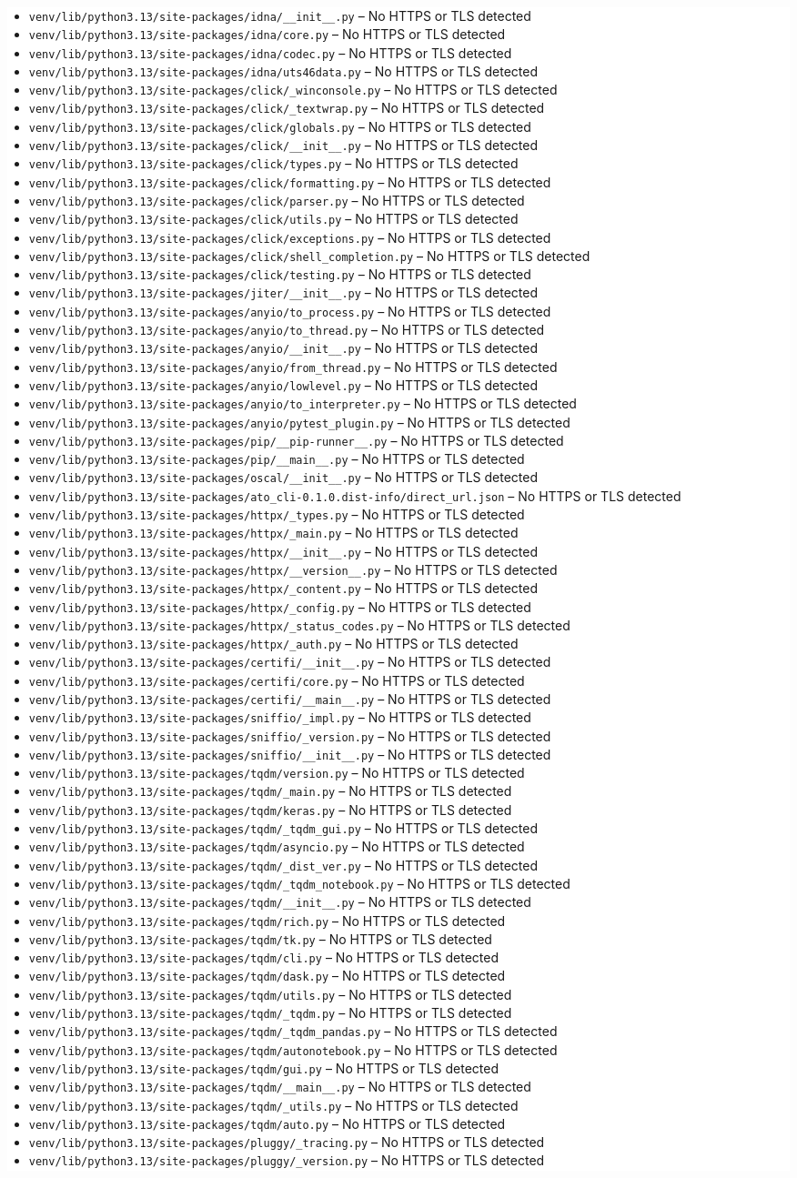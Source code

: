 - `venv/lib/python3.13/site-packages/idna/__init__.py` – No HTTPS or TLS detected
- `venv/lib/python3.13/site-packages/idna/core.py` – No HTTPS or TLS detected
- `venv/lib/python3.13/site-packages/idna/codec.py` – No HTTPS or TLS detected
- `venv/lib/python3.13/site-packages/idna/uts46data.py` – No HTTPS or TLS detected
- `venv/lib/python3.13/site-packages/click/_winconsole.py` – No HTTPS or TLS detected
- `venv/lib/python3.13/site-packages/click/_textwrap.py` – No HTTPS or TLS detected
- `venv/lib/python3.13/site-packages/click/globals.py` – No HTTPS or TLS detected
- `venv/lib/python3.13/site-packages/click/__init__.py` – No HTTPS or TLS detected
- `venv/lib/python3.13/site-packages/click/types.py` – No HTTPS or TLS detected
- `venv/lib/python3.13/site-packages/click/formatting.py` – No HTTPS or TLS detected
- `venv/lib/python3.13/site-packages/click/parser.py` – No HTTPS or TLS detected
- `venv/lib/python3.13/site-packages/click/utils.py` – No HTTPS or TLS detected
- `venv/lib/python3.13/site-packages/click/exceptions.py` – No HTTPS or TLS detected
- `venv/lib/python3.13/site-packages/click/shell_completion.py` – No HTTPS or TLS detected
- `venv/lib/python3.13/site-packages/click/testing.py` – No HTTPS or TLS detected
- `venv/lib/python3.13/site-packages/jiter/__init__.py` – No HTTPS or TLS detected
- `venv/lib/python3.13/site-packages/anyio/to_process.py` – No HTTPS or TLS detected
- `venv/lib/python3.13/site-packages/anyio/to_thread.py` – No HTTPS or TLS detected
- `venv/lib/python3.13/site-packages/anyio/__init__.py` – No HTTPS or TLS detected
- `venv/lib/python3.13/site-packages/anyio/from_thread.py` – No HTTPS or TLS detected
- `venv/lib/python3.13/site-packages/anyio/lowlevel.py` – No HTTPS or TLS detected
- `venv/lib/python3.13/site-packages/anyio/to_interpreter.py` – No HTTPS or TLS detected
- `venv/lib/python3.13/site-packages/anyio/pytest_plugin.py` – No HTTPS or TLS detected
- `venv/lib/python3.13/site-packages/pip/__pip-runner__.py` – No HTTPS or TLS detected
- `venv/lib/python3.13/site-packages/pip/__main__.py` – No HTTPS or TLS detected
- `venv/lib/python3.13/site-packages/oscal/__init__.py` – No HTTPS or TLS detected
- `venv/lib/python3.13/site-packages/ato_cli-0.1.0.dist-info/direct_url.json` – No HTTPS or TLS detected
- `venv/lib/python3.13/site-packages/httpx/_types.py` – No HTTPS or TLS detected
- `venv/lib/python3.13/site-packages/httpx/_main.py` – No HTTPS or TLS detected
- `venv/lib/python3.13/site-packages/httpx/__init__.py` – No HTTPS or TLS detected
- `venv/lib/python3.13/site-packages/httpx/__version__.py` – No HTTPS or TLS detected
- `venv/lib/python3.13/site-packages/httpx/_content.py` – No HTTPS or TLS detected
- `venv/lib/python3.13/site-packages/httpx/_config.py` – No HTTPS or TLS detected
- `venv/lib/python3.13/site-packages/httpx/_status_codes.py` – No HTTPS or TLS detected
- `venv/lib/python3.13/site-packages/httpx/_auth.py` – No HTTPS or TLS detected
- `venv/lib/python3.13/site-packages/certifi/__init__.py` – No HTTPS or TLS detected
- `venv/lib/python3.13/site-packages/certifi/core.py` – No HTTPS or TLS detected
- `venv/lib/python3.13/site-packages/certifi/__main__.py` – No HTTPS or TLS detected
- `venv/lib/python3.13/site-packages/sniffio/_impl.py` – No HTTPS or TLS detected
- `venv/lib/python3.13/site-packages/sniffio/_version.py` – No HTTPS or TLS detected
- `venv/lib/python3.13/site-packages/sniffio/__init__.py` – No HTTPS or TLS detected
- `venv/lib/python3.13/site-packages/tqdm/version.py` – No HTTPS or TLS detected
- `venv/lib/python3.13/site-packages/tqdm/_main.py` – No HTTPS or TLS detected
- `venv/lib/python3.13/site-packages/tqdm/keras.py` – No HTTPS or TLS detected
- `venv/lib/python3.13/site-packages/tqdm/_tqdm_gui.py` – No HTTPS or TLS detected
- `venv/lib/python3.13/site-packages/tqdm/asyncio.py` – No HTTPS or TLS detected
- `venv/lib/python3.13/site-packages/tqdm/_dist_ver.py` – No HTTPS or TLS detected
- `venv/lib/python3.13/site-packages/tqdm/_tqdm_notebook.py` – No HTTPS or TLS detected
- `venv/lib/python3.13/site-packages/tqdm/__init__.py` – No HTTPS or TLS detected
- `venv/lib/python3.13/site-packages/tqdm/rich.py` – No HTTPS or TLS detected
- `venv/lib/python3.13/site-packages/tqdm/tk.py` – No HTTPS or TLS detected
- `venv/lib/python3.13/site-packages/tqdm/cli.py` – No HTTPS or TLS detected
- `venv/lib/python3.13/site-packages/tqdm/dask.py` – No HTTPS or TLS detected
- `venv/lib/python3.13/site-packages/tqdm/utils.py` – No HTTPS or TLS detected
- `venv/lib/python3.13/site-packages/tqdm/_tqdm.py` – No HTTPS or TLS detected
- `venv/lib/python3.13/site-packages/tqdm/_tqdm_pandas.py` – No HTTPS or TLS detected
- `venv/lib/python3.13/site-packages/tqdm/autonotebook.py` – No HTTPS or TLS detected
- `venv/lib/python3.13/site-packages/tqdm/gui.py` – No HTTPS or TLS detected
- `venv/lib/python3.13/site-packages/tqdm/__main__.py` – No HTTPS or TLS detected
- `venv/lib/python3.13/site-packages/tqdm/_utils.py` – No HTTPS or TLS detected
- `venv/lib/python3.13/site-packages/tqdm/auto.py` – No HTTPS or TLS detected
- `venv/lib/python3.13/site-packages/pluggy/_tracing.py` – No HTTPS or TLS detected
- `venv/lib/python3.13/site-packages/pluggy/_version.py` – No HTTPS or TLS detected